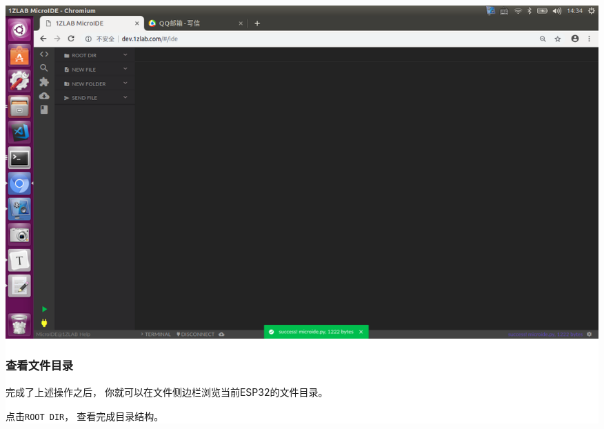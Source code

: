 ![microide-demo-05](./image/microide-demo-05.png)



### 查看文件目录

完成了上述操作之后， 你就可以在文件侧边栏浏览当前ESP32的文件目录。

点击`ROOT DIR`， 查看完成目录结构。
